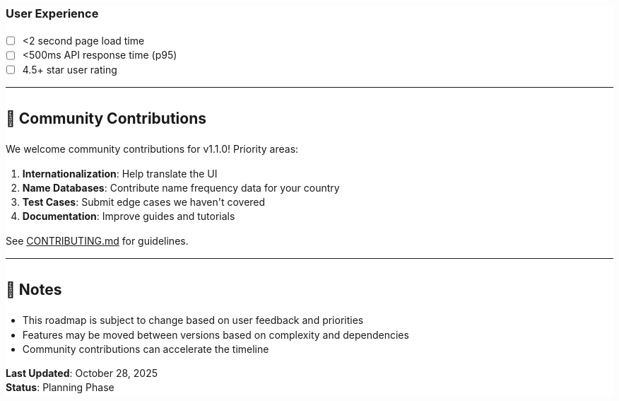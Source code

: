 ### User Experience
- [ ] <2 second page load time
- [ ] <500ms API response time (p95)
- [ ] 4.5+ star user rating

---

## 🤝 Community Contributions

We welcome community contributions for v1.1.0! Priority areas:

1. **Internationalization**: Help translate the UI
2. **Name Databases**: Contribute name frequency data for your country
3. **Test Cases**: Submit edge cases we haven't covered
4. **Documentation**: Improve guides and tutorials

See [CONTRIBUTING.md](CONTRIBUTING.md) for guidelines.

---

## 📝 Notes

- This roadmap is subject to change based on user feedback and priorities
- Features may be moved between versions based on complexity and dependencies
- Community contributions can accelerate the timeline

**Last Updated**: October 28, 2025  
**Status**: Planning Phase
